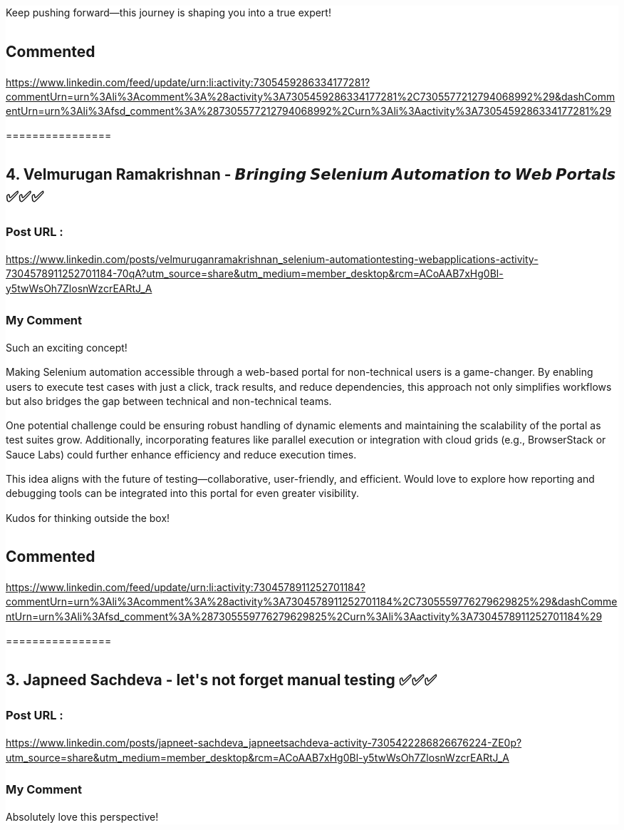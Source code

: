 Keep pushing forward—this journey is shaping you into a true expert!

## Commented
https://www.linkedin.com/feed/update/urn:li:activity:7305459286334177281?commentUrn=urn%3Ali%3Acomment%3A%28activity%3A7305459286334177281%2C7305577212794068992%29&dashCommentUrn=urn%3Ali%3Afsd_comment%3A%287305577212794068992%2Curn%3Ali%3Aactivity%3A7305459286334177281%29

================

## 4. Velmurugan Ramakrishnan - 𝘽𝙧𝙞𝙣𝙜𝙞𝙣𝙜 𝙎𝙚𝙡𝙚𝙣𝙞𝙪𝙢 𝘼𝙪𝙩𝙤𝙢𝙖𝙩𝙞𝙤𝙣 𝙩𝙤 𝙒𝙚𝙗 𝙋𝙤𝙧𝙩𝙖𝙡𝙨 ✅✅✅

### Post URL : 
https://www.linkedin.com/posts/velmuruganramakrishnan_selenium-automationtesting-webapplications-activity-7304578911252701184-70qA?utm_source=share&utm_medium=member_desktop&rcm=ACoAAB7xHg0Bl-y5twWsOh7ZlosnWzcrEARtJ_A

### My Comment
Such an exciting concept! 

Making Selenium automation accessible through a web-based portal for non-technical users is a game-changer. By enabling users to execute test cases with just a click, track results, and reduce dependencies, this approach not only simplifies workflows but also bridges the gap between technical and non-technical teams.

One potential challenge could be ensuring robust handling of dynamic elements and maintaining the scalability of the portal as test suites grow. Additionally, incorporating features like parallel execution or integration with cloud grids (e.g., BrowserStack or Sauce Labs) could further enhance efficiency and reduce execution times.

This idea aligns with the future of testing—collaborative, user-friendly, and efficient. Would love to explore how reporting and debugging tools can be integrated into this portal for even greater visibility. 

Kudos for thinking outside the box!

## Commented
https://www.linkedin.com/feed/update/urn:li:activity:7304578911252701184?commentUrn=urn%3Ali%3Acomment%3A%28activity%3A7304578911252701184%2C7305559776279629825%29&dashCommentUrn=urn%3Ali%3Afsd_comment%3A%287305559776279629825%2Curn%3Ali%3Aactivity%3A7304578911252701184%29

================

## 3. Japneed Sachdeva - let's not forget manual testing ✅✅✅

### Post URL : 
https://www.linkedin.com/posts/japneet-sachdeva_japneetsachdeva-activity-7305422286826676224-ZE0p?utm_source=share&utm_medium=member_desktop&rcm=ACoAAB7xHg0Bl-y5twWsOh7ZlosnWzcrEARtJ_A

### My Comment
Absolutely love this perspective! 
